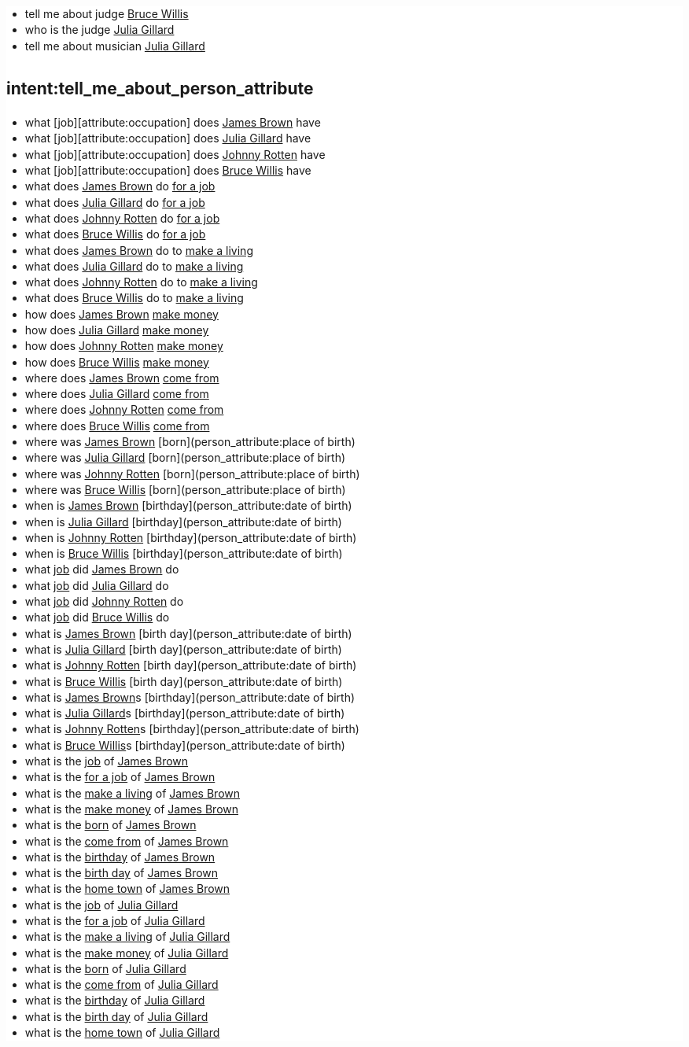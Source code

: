 - tell me about judge [Bruce Willis](person)
- who is the judge [Julia Gillard](person)
- tell me about musician [Julia Gillard](person)

## intent:tell_me_about_person_attribute
- what [job][attribute:occupation] does [James Brown](person) have
- what [job][attribute:occupation] does [Julia Gillard](person) have
- what [job][attribute:occupation] does [Johnny Rotten](person) have
- what [job][attribute:occupation] does [Bruce Willis](person) have
- what does [James Brown](person) do [for a job](person_attribute:occupation)
- what does [Julia Gillard](person) do [for a job](person_attribute:occupation)
- what does [Johnny Rotten](person) do [for a job](person_attribute:occupation)
- what does [Bruce Willis](person) do [for a job](person_attribute:occupation)
- what does [James Brown](person) do to [make a living](person_attribute:occupation)
- what does [Julia Gillard](person) do to [make a living](person_attribute:occupation)
- what does [Johnny Rotten](person) do to [make a living](person_attribute:occupation)
- what does [Bruce Willis](person) do to [make a living](person_attribute:occupation)
- how does [James Brown](person) [make money](person_attribute:occupation)
- how does [Julia Gillard](person) [make money](person_attribute:occupation)
- how does [Johnny Rotten](person) [make money](person_attribute:occupation)
- how does [Bruce Willis](person) [make money](person_attribute:occupation)
- where does [James Brown](person) [come from](person_attribute:occupation)
- where does [Julia Gillard](person) [come from](person_attribute:occupation)
- where does [Johnny Rotten](person) [come from](person_attribute:occupation)
- where does [Bruce Willis](person) [come from](person_attribute:occupation)
- where was [James Brown](person) [born](person_attribute:place of birth)
- where was [Julia Gillard](person) [born](person_attribute:place of birth)
- where was [Johnny Rotten](person) [born](person_attribute:place of birth)
- where was [Bruce Willis](person) [born](person_attribute:place of birth)
- when is [James Brown](person) [birthday](person_attribute:date of birth)
- when is [Julia Gillard](person) [birthday](person_attribute:date of birth)
- when is [Johnny Rotten](person) [birthday](person_attribute:date of birth)
- when is [Bruce Willis](person) [birthday](person_attribute:date of birth)
- what [job](person_attribute:occupation) did [James Brown](person) do
- what [job](person_attribute:occupation) did [Julia Gillard](person) do
- what [job](person_attribute:occupation) did [Johnny Rotten](person) do
- what [job](person_attribute:occupation) did [Bruce Willis](person) do
- what is [James Brown](person) [birth day](person_attribute:date of birth)
- what is [Julia Gillard](person) [birth day](person_attribute:date of birth)
- what is [Johnny Rotten](person) [birth day](person_attribute:date of birth)
- what is [Bruce Willis](person) [birth day](person_attribute:date of birth)
- what is [James Brown](person)s [birthday](person_attribute:date of birth)
- what is [Julia Gillard](person)s [birthday](person_attribute:date of birth)
- what is [Johnny Rotten](person)s [birthday](person_attribute:date of birth)
- what is [Bruce Willis](person)s [birthday](person_attribute:date of birth)
- what is the [job](person_attribute:occupation) of [James Brown](person)
- what is the [for a job](person_attribute:occupation) of [James Brown](person)
- what is the [make a living](person_attribute:occupation) of [James Brown](person)
- what is the [make money](person_attribute:occupation) of [James Brown](person)
- what is the [born](person_attribute:place_of_birth) of [James Brown](person)
- what is the [come from](person_attribute:place_of_birth) of [James Brown](person)
- what is the [birthday](person_attribute:place_of_birth) of [James Brown](person)
- what is the [birth day](person_attribute:place_of_birth) of [James Brown](person)
- what is the [home town](person_attribute:place_of_birth) of [James Brown](person)
- what is the [job](person_attribute:occupation) of [Julia Gillard](person)
- what is the [for a job](person_attribute:occupation) of [Julia Gillard](person)
- what is the [make a living](person_attribute:occupation) of [Julia Gillard](person)
- what is the [make money](person_attribute:occupation) of [Julia Gillard](person)
- what is the [born](person_attribute:place_of_birth) of [Julia Gillard](person)
- what is the [come from](person_attribute:place_of_birth) of [Julia Gillard](person)
- what is the [birthday](person_attribute:place_of_birth) of [Julia Gillard](person)
- what is the [birth day](person_attribute:place_of_birth) of [Julia Gillard](person)
- what is the [home town](person_attribute:place_of_birth) of [Julia Gillard](person)